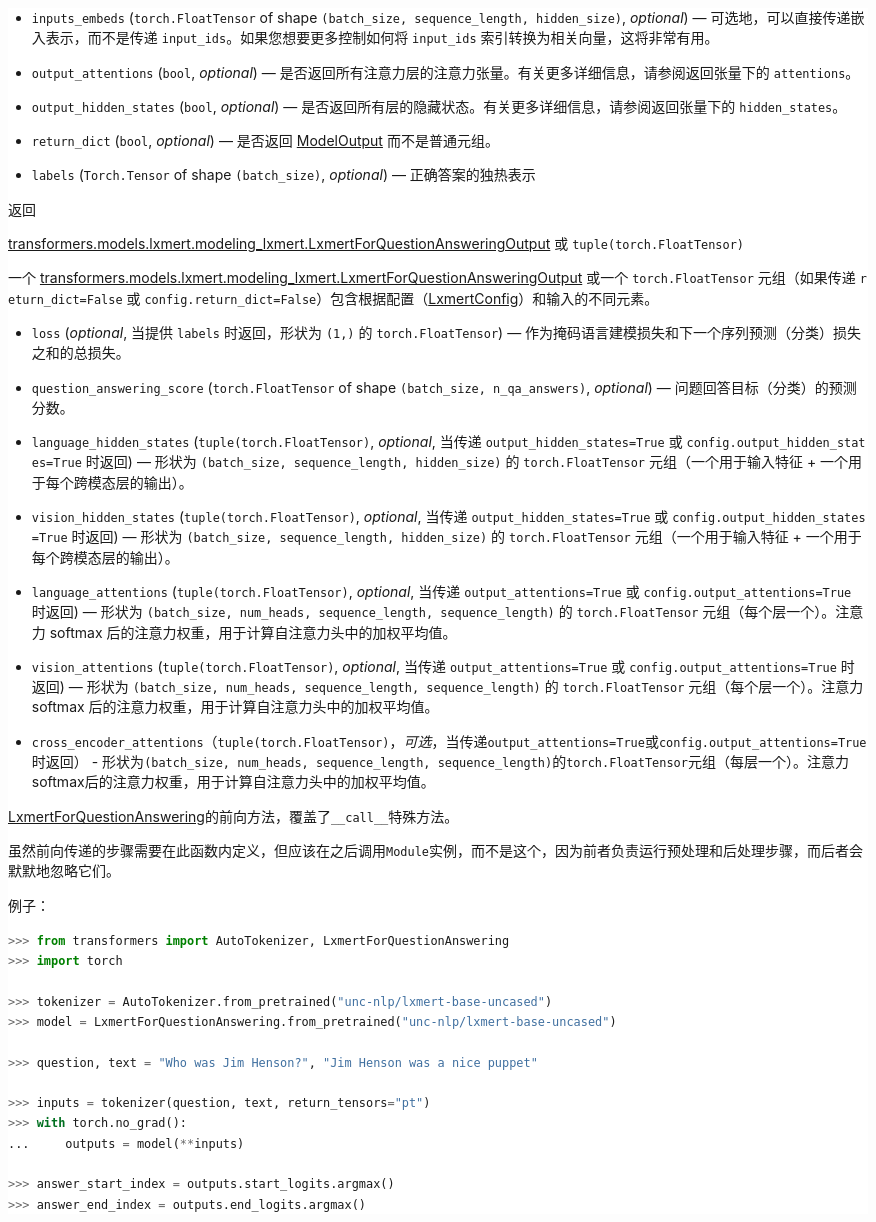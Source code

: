 +   `inputs_embeds` (`torch.FloatTensor` of shape `(batch_size, sequence_length, hidden_size)`, *optional*) — 可选地，可以直接传递嵌入表示，而不是传递 `input_ids`。如果您想要更多控制如何将 `input_ids` 索引转换为相关向量，这将非常有用。

+   `output_attentions` (`bool`, *optional*) — 是否返回所有注意力层的注意力张量。有关更多详细信息，请参阅返回张量下的 `attentions`。

+   `output_hidden_states` (`bool`, *optional*) — 是否返回所有层的隐藏状态。有关更多详细信息，请参阅返回张量下的 `hidden_states`。

+   `return_dict` (`bool`, *optional*) — 是否返回 [ModelOutput](/docs/transformers/v4.37.2/en/main_classes/output#transformers.utils.ModelOutput) 而不是普通元组。

+   `labels` (`Torch.Tensor` of shape `(batch_size)`, *optional*) — 正确答案的独热表示

返回

[transformers.models.lxmert.modeling_lxmert.LxmertForQuestionAnsweringOutput](/docs/transformers/v4.37.2/en/model_doc/lxmert#transformers.models.lxmert.modeling_lxmert.LxmertForQuestionAnsweringOutput) 或 `tuple(torch.FloatTensor)`

一个 [transformers.models.lxmert.modeling_lxmert.LxmertForQuestionAnsweringOutput](/docs/transformers/v4.37.2/en/model_doc/lxmert#transformers.models.lxmert.modeling_lxmert.LxmertForQuestionAnsweringOutput) 或一个 `torch.FloatTensor` 元组（如果传递 `return_dict=False` 或 `config.return_dict=False`）包含根据配置（[LxmertConfig](/docs/transformers/v4.37.2/en/model_doc/lxmert#transformers.LxmertConfig)）和输入的不同元素。

+   `loss` (*optional*, 当提供 `labels` 时返回，形状为 `(1,)` 的 `torch.FloatTensor`) — 作为掩码语言建模损失和下一个序列预测（分类）损失之和的总损失。

+   `question_answering_score` (`torch.FloatTensor` of shape `(batch_size, n_qa_answers)`, *optional*) — 问题回答目标（分类）的预测分数。

+   `language_hidden_states` (`tuple(torch.FloatTensor)`, *optional*, 当传递 `output_hidden_states=True` 或 `config.output_hidden_states=True` 时返回) — 形状为 `(batch_size, sequence_length, hidden_size)` 的 `torch.FloatTensor` 元组（一个用于输入特征 + 一个用于每个跨模态层的输出）。

+   `vision_hidden_states` (`tuple(torch.FloatTensor)`, *optional*, 当传递 `output_hidden_states=True` 或 `config.output_hidden_states=True` 时返回) — 形状为 `(batch_size, sequence_length, hidden_size)` 的 `torch.FloatTensor` 元组（一个用于输入特征 + 一个用于每个跨模态层的输出）。

+   `language_attentions` (`tuple(torch.FloatTensor)`, *optional*, 当传递 `output_attentions=True` 或 `config.output_attentions=True` 时返回) — 形状为 `(batch_size, num_heads, sequence_length, sequence_length)` 的 `torch.FloatTensor` 元组（每个层一个）。注意力 softmax 后的注意力权重，用于计算自注意力头中的加权平均值。

+   `vision_attentions` (`tuple(torch.FloatTensor)`, *optional*, 当传递 `output_attentions=True` 或 `config.output_attentions=True` 时返回) — 形状为 `(batch_size, num_heads, sequence_length, sequence_length)` 的 `torch.FloatTensor` 元组（每个层一个）。注意力 softmax 后的注意力权重，用于计算自注意力头中的加权平均值。

+   `cross_encoder_attentions`（`tuple(torch.FloatTensor)`，*可选*，当传递`output_attentions=True`或`config.output_attentions=True`时返回） - 形状为`(batch_size, num_heads, sequence_length, sequence_length)`的`torch.FloatTensor`元组（每层一个）。注意力softmax后的注意力权重，用于计算自注意力头中的加权平均值。

[LxmertForQuestionAnswering](/docs/transformers/v4.37.2/en/model_doc/lxmert#transformers.LxmertForQuestionAnswering)的前向方法，覆盖了`__call__`特殊方法。

虽然前向传递的步骤需要在此函数内定义，但应该在之后调用`Module`实例，而不是这个，因为前者负责运行预处理和后处理步骤，而后者会默默地忽略它们。

例子：

```py
>>> from transformers import AutoTokenizer, LxmertForQuestionAnswering
>>> import torch

>>> tokenizer = AutoTokenizer.from_pretrained("unc-nlp/lxmert-base-uncased")
>>> model = LxmertForQuestionAnswering.from_pretrained("unc-nlp/lxmert-base-uncased")

>>> question, text = "Who was Jim Henson?", "Jim Henson was a nice puppet"

>>> inputs = tokenizer(question, text, return_tensors="pt")
>>> with torch.no_grad():
...     outputs = model(**inputs)

>>> answer_start_index = outputs.start_logits.argmax()
>>> answer_end_index = outputs.end_logits.argmax()

```